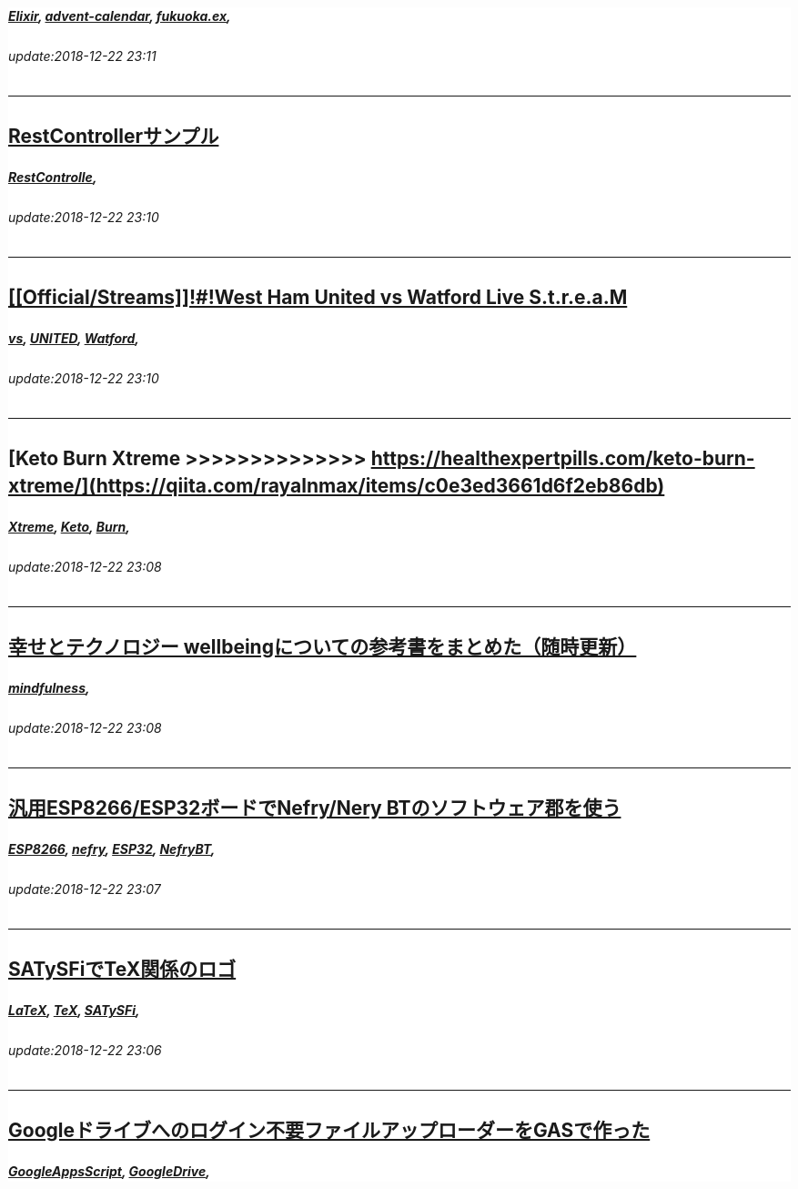 ##### [Elixir](https://qiita.com/tags/Elixir), [advent-calendar](https://qiita.com/tags/advent-calendar), [fukuoka.ex](https://qiita.com/tags/fukuoka.ex), 
###### update:2018-12-22 23:11
---
## [RestControllerサンプル](https://qiita.com/ryuumikoto/items/0d4b4202979137261a9a)
##### [RestControlle](https://qiita.com/tags/RestControlle), 
###### update:2018-12-22 23:10
---
## [[[Official/Streams]]!#!West Ham United vs Watford Live S.t.r.e.a.M](https://qiita.com/jhdgfjrt/items/c03446e10a00615d74cd)
##### [vs](https://qiita.com/tags/vs), [UNITED](https://qiita.com/tags/UNITED), [Watford](https://qiita.com/tags/Watford), 
###### update:2018-12-22 23:10
---
## [Keto Burn Xtreme  >>>>>>>>>>>>>> https://healthexpertpills.com/keto-burn-xtreme/](https://qiita.com/rayalnmax/items/c0e3ed3661d6f2eb86db)
##### [Xtreme](https://qiita.com/tags/Xtreme), [Keto](https://qiita.com/tags/Keto), [Burn](https://qiita.com/tags/Burn), 
###### update:2018-12-22 23:08
---
## [幸せとテクノロジー wellbeingについての参考書をまとめた（随時更新）](https://qiita.com/poisuke/items/1a84808386582b77a504)
##### [mindfulness](https://qiita.com/tags/mindfulness), 
###### update:2018-12-22 23:08
---
## [汎用ESP8266/ESP32ボードでNefry/Nery BTのソフトウェア郡を使う](https://qiita.com/ktetsuo/items/da479d903b905e848c39)
##### [ESP8266](https://qiita.com/tags/ESP8266), [nefry](https://qiita.com/tags/nefry), [ESP32](https://qiita.com/tags/ESP32), [NefryBT](https://qiita.com/tags/NefryBT), 
###### update:2018-12-22 23:07
---
## [SATySFiでTeX関係のロゴ](https://qiita.com/puripuri2100/items/9aac293423fdf48e63eb)
##### [LaTeX](https://qiita.com/tags/LaTeX), [TeX](https://qiita.com/tags/TeX), [SATySFi](https://qiita.com/tags/SATySFi), 
###### update:2018-12-22 23:06
---
## [Googleドライブへのログイン不要ファイルアップローダーをGASで作った](https://qiita.com/sh141/items/06ed1ce7c56a877a1e10)
##### [GoogleAppsScript](https://qiita.com/tags/GoogleAppsScript), [GoogleDrive](https://qiita.com/tags/GoogleDrive), 